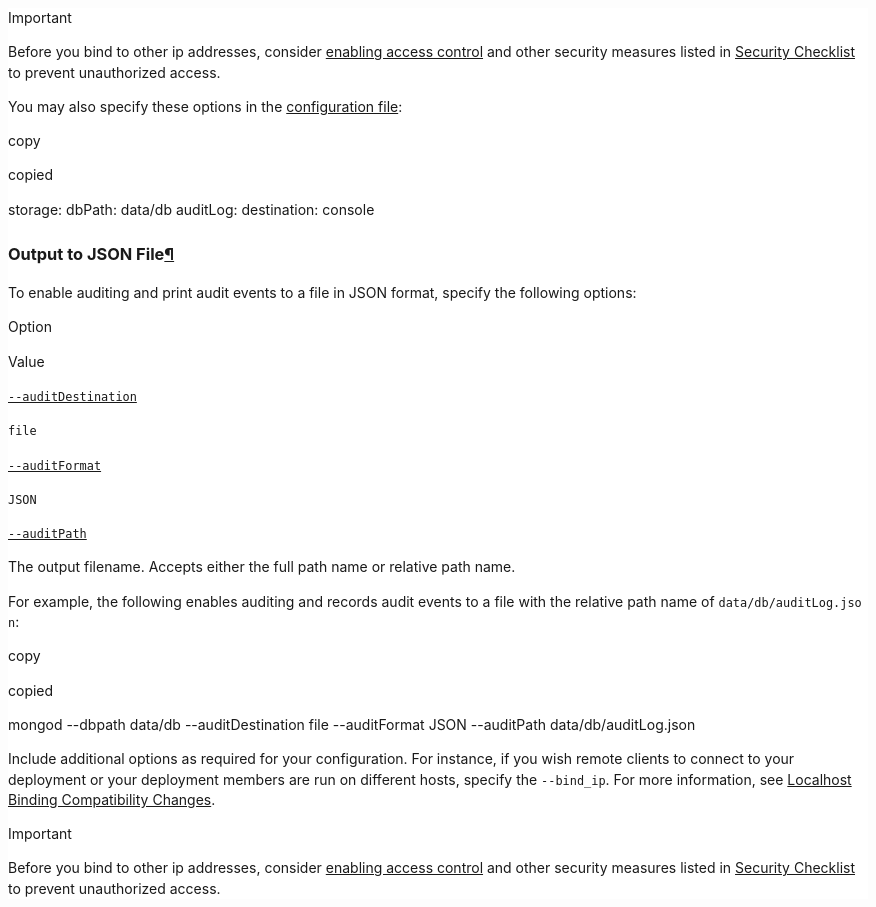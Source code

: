 Important

Before you bind to other ip addresses, consider [enabling access control](../../administration/security-checklist/#checklist-auth) and other security measures listed in [Security Checklist](../../administration/security-checklist/) to prevent unauthorized access.

You may also specify these options in the [configuration file](../../reference/configuration-options/):

copy

copied

storage:
   dbPath: data/db
auditLog:
   destination: console

### Output to JSON File[¶](#output-to-json-file "Permalink to this headline")

To enable auditing and print audit events to a file in JSON format, specify the following options:

  

Option

Value

[`--auditDestination`](../../reference/program/mongod/#cmdoption-mongod-auditdestination)

`file`

[`--auditFormat`](../../reference/program/mongod/#cmdoption-mongod-auditformat)

`JSON`

[`--auditPath`](../../reference/program/mongod/#cmdoption-mongod-auditpath)

The output filename. Accepts either the full path name or relative path name.

For example, the following enables auditing and records audit events to a file with the relative path name of `data/db/auditLog.json`:

copy

copied

mongod --dbpath data/db --auditDestination file --auditFormat JSON --auditPath data/db/auditLog.json

Include additional options as required for your configuration. For instance, if you wish remote clients to connect to your deployment or your deployment members are run on different hosts, specify the `--bind_ip`. For more information, see [Localhost Binding Compatibility Changes](../../release-notes/3.6-compatibility/#bind-ip-compatibility).

Important

Before you bind to other ip addresses, consider [enabling access control](../../administration/security-checklist/#checklist-auth) and other security measures listed in [Security Checklist](../../administration/security-checklist/) to prevent unauthorized access.
